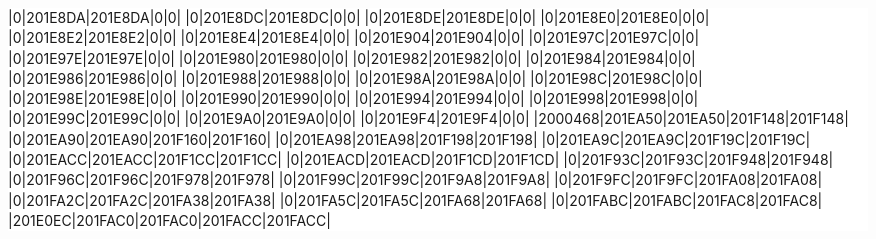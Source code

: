 |0|201E8DA|201E8DA|0|0|
|0|201E8DC|201E8DC|0|0|
|0|201E8DE|201E8DE|0|0|
|0|201E8E0|201E8E0|0|0|
|0|201E8E2|201E8E2|0|0|
|0|201E8E4|201E8E4|0|0|
|0|201E904|201E904|0|0|
|0|201E97C|201E97C|0|0|
|0|201E97E|201E97E|0|0|
|0|201E980|201E980|0|0|
|0|201E982|201E982|0|0|
|0|201E984|201E984|0|0|
|0|201E986|201E986|0|0|
|0|201E988|201E988|0|0|
|0|201E98A|201E98A|0|0|
|0|201E98C|201E98C|0|0|
|0|201E98E|201E98E|0|0|
|0|201E990|201E990|0|0|
|0|201E994|201E994|0|0|
|0|201E998|201E998|0|0|
|0|201E99C|201E99C|0|0|
|0|201E9A0|201E9A0|0|0|
|0|201E9F4|201E9F4|0|0|
|2000468|201EA50|201EA50|201F148|201F148|
|0|201EA90|201EA90|201F160|201F160|
|0|201EA98|201EA98|201F198|201F198|
|0|201EA9C|201EA9C|201F19C|201F19C|
|0|201EACC|201EACC|201F1CC|201F1CC|
|0|201EACD|201EACD|201F1CD|201F1CD|
|0|201F93C|201F93C|201F948|201F948|
|0|201F96C|201F96C|201F978|201F978|
|0|201F99C|201F99C|201F9A8|201F9A8|
|0|201F9FC|201F9FC|201FA08|201FA08|
|0|201FA2C|201FA2C|201FA38|201FA38|
|0|201FA5C|201FA5C|201FA68|201FA68|
|0|201FABC|201FABC|201FAC8|201FAC8|
|201E0EC|201FAC0|201FAC0|201FACC|201FACC|